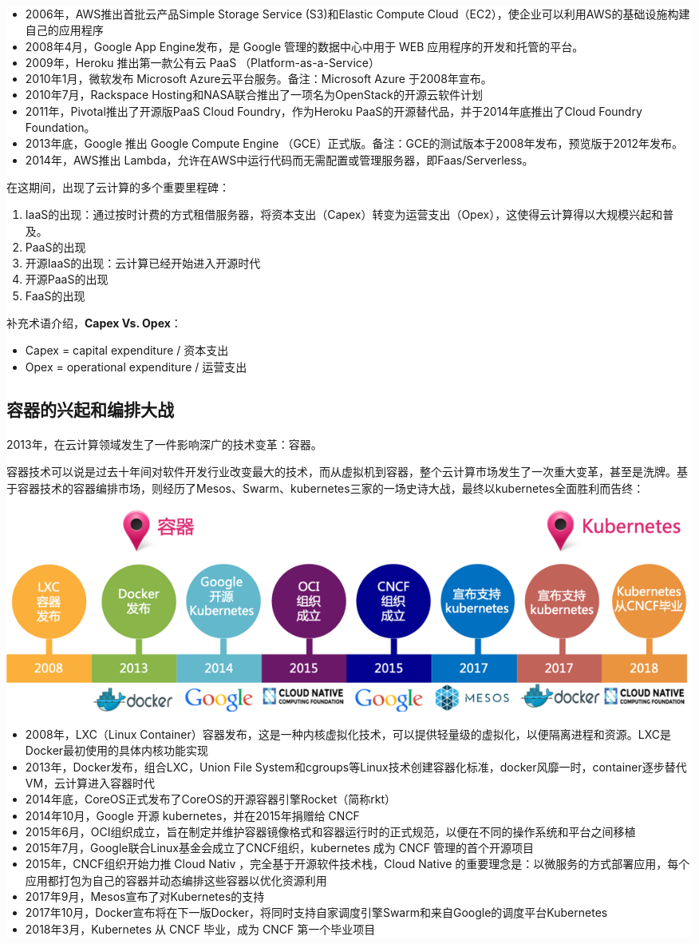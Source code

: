 * 2006年，AWS推出首批云产品Simple Storage Service (S3)和Elastic Compute Cloud（EC2），使企业可以利用AWS的基础设施构建自己的应用程序
* 2008年4月，Google App Engine发布，是 Google 管理的数据中心中用于 WEB 应用程序的开发和托管的平台。
* 2009年，Heroku 推出第一款公有云 PaaS （Platform-as-a-Service）
* 2010年1月，微软发布 Microsoft Azure云平台服务。备注：Microsoft Azure 于2008年宣布。
* 2010年7月，Rackspace Hosting和NASA联合推出了一项名为OpenStack的开源云软件计划
* 2011年，Pivotal推出了开源版PaaS Cloud Foundry，作为Heroku PaaS的开源替代品，并于2014年底推出了Cloud Foundry Foundation。
* 2013年底，Google 推出 Google Compute Engine （GCE）正式版。备注：GCE的测试版本于2008年发布，预览版于2012年发布。
* 2014年，AWS推出 Lambda，允许在AWS中运行代码而无需配置或管理服务器，即Faas/Serverless。

在这期间，出现了云计算的多个重要里程碑：

1. IaaS的出现：通过按时计费的方式租借服务器，将资本支出（Capex）转变为运营支出（Opex），这使得云计算得以大规模兴起和普及。
2. PaaS的出现
3. 开源IaaS的出现：云计算已经开始进入开源时代
4. 开源PaaS的出现
5. FaaS的出现

补充术语介绍，**Capex Vs. Opex**：

* Capex = capital expenditure / 资本支出
* Opex = operational expenditure / 运营支出

## 容器的兴起和编排大战

2013年，在云计算领域发生了一件影响深广的技术变革：容器。

容器技术可以说是过去十年间对软件开发行业改变最大的技术，而从虚拟机到容器，整个云计算市场发生了一次重大变革，甚至是洗牌。基于容器技术的容器编排市场，则经历了Mesos、Swarm、kubernetes三家的一场史诗大战，最终以kubernetes全面胜利而告终：

<div align=center><img src="./cloud-computing-timeline/004.png"></div>

* 2008年，LXC（Linux Container）容器发布，这是一种内核虚拟化技术，可以提供轻量级的虚拟化，以便隔离进程和资源。LXC是Docker最初使用的具体内核功能实现
* 2013年，Docker发布，组合LXC，Union File System和cgroups等Linux技术创建容器化标准，docker风靡一时，container逐步替代VM，云计算进入容器时代
* 2014年底，CoreOS正式发布了CoreOS的开源容器引擎Rocket（简称rkt）
* 2014年10月，Google 开源 kubernetes，并在2015年捐赠给 CNCF
* 2015年6月，OCI组织成立，旨在制定并维护容器镜像格式和容器运行时的正式规范，以便在不同的操作系统和平台之间移植
* 2015年7月，Google联合Linux基金会成立了CNCF组织，kubernetes 成为 CNCF 管理的首个开源项目
* 2015年，CNCF组织开始力推 Cloud Nativ ，完全基于开源软件技术栈，Cloud Native 的重要理念是：以微服务的方式部署应用，每个应用都打包为自己的容器并动态编排这些容器以优化资源利用
* 2017年9月，Mesos宣布了对Kubernetes的支持
* 2017年10月，Docker宣布将在下一版Docker，将同时支持自家调度引擎Swarm和来自Google的调度平台Kubernetes
* 2018年3月，Kubernetes 从 CNCF 毕业，成为 CNCF 第一个毕业项目
